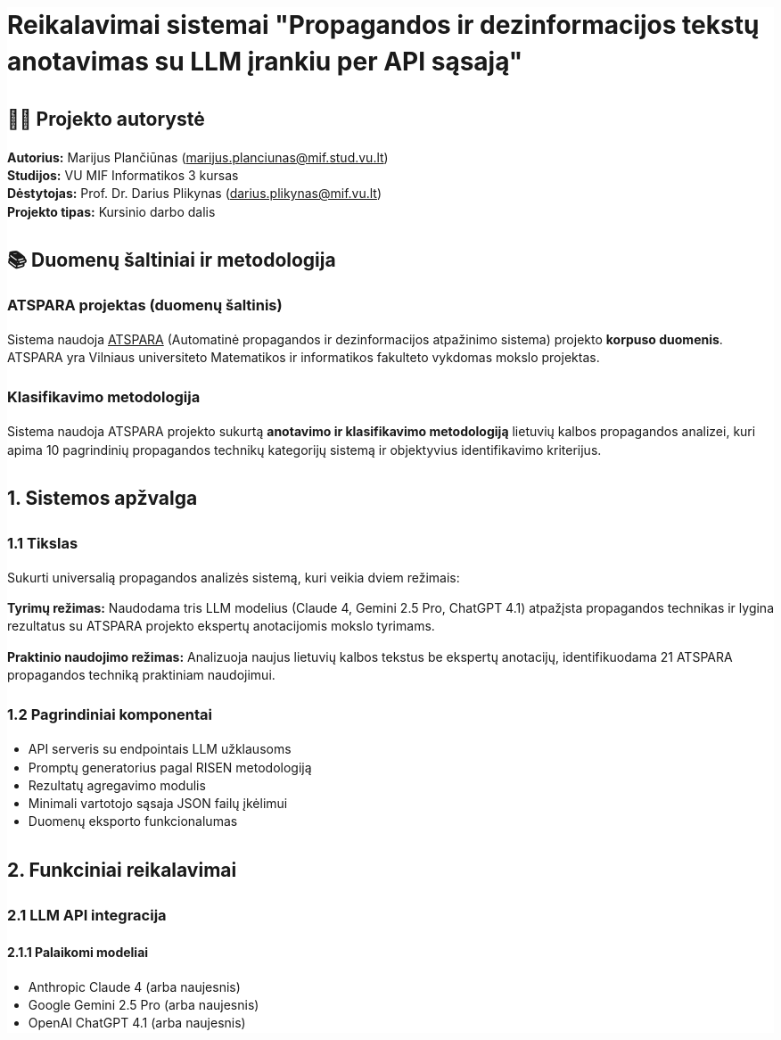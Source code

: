 # Reikalavimai sistemai "Propagandos ir dezinformacijos tekstų anotavimas su LLM įrankiu per API sąsają"

## 👨‍🎓 Projekto autorystė

**Autorius:** Marijus Plančiūnas (marijus.planciunas@mif.stud.vu.lt)  
**Studijos:** VU MIF Informatikos 3 kursas  
**Dėstytojas:** Prof. Dr. Darius Plikynas (darius.plikynas@mif.vu.lt)  
**Projekto tipas:** Kursinio darbo dalis

## 📚 Duomenų šaltiniai ir metodologija

### ATSPARA projektas (duomenų šaltinis)
Sistema naudoja [ATSPARA](https://www.atspara.mif.vu.lt/) (Automatinė propagandos ir dezinformacijos atpažinimo sistema) projekto **korpuso duomenis**. ATSPARA yra Vilniaus universiteto Matematikos ir informatikos fakulteto vykdomas mokslo projektas.

### Klasifikavimo metodologija  
Sistema naudoja ATSPARA projekto sukurtą **anotavimo ir klasifikavimo metodologiją** lietuvių kalbos propagandos analizei, kuri apima 10 pagrindinių propagandos technikų kategorijų sistemą ir objektyvius identifikavimo kriterijus.

## 1. Sistemos apžvalga

### 1.1 Tikslas
Sukurti universalią propagandos analizės sistemą, kuri veikia dviem režimais:

**Tyrimų režimas:** Naudodama tris LLM modelius (Claude 4, Gemini 2.5 Pro, ChatGPT 4.1) atpažįsta propagandos technikas ir lygina rezultatus su ATSPARA projekto ekspertų anotacijomis mokslo tyrimams.

**Praktinio naudojimo režimas:** Analizuoja naujus lietuvių kalbos tekstus be ekspertų anotacijų, identifikuodama 21 ATSPARA propagandos techniką praktiniam naudojimui.

### 1.2 Pagrindiniai komponentai
- API serveris su endpointais LLM užklausoms
- Promptų generatorius pagal RISEN metodologiją
- Rezultatų agregavimo modulis
- Minimali vartotojo sąsaja JSON failų įkėlimui
- Duomenų eksporto funkcionalumas

## 2. Funkciniai reikalavimai

### 2.1 LLM API integracija

#### 2.1.1 Palaikomi modeliai
- Anthropic Claude 4 (arba naujesnis)
- Google Gemini 2.5 Pro (arba naujesnis)
- OpenAI ChatGPT 4.1 (arba naujesnis)
